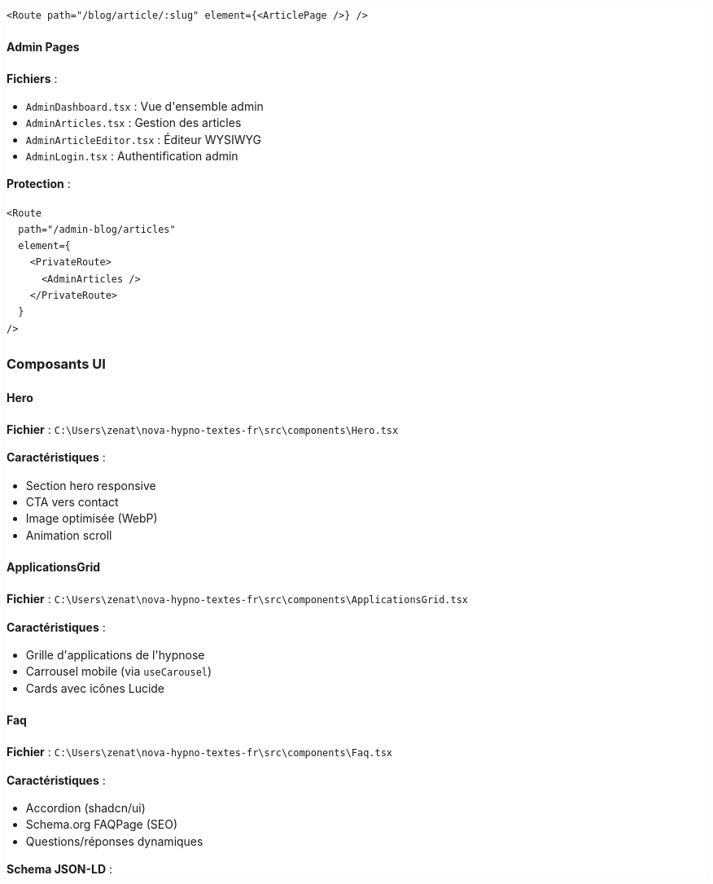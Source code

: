 ```tsx
<Route path="/blog/article/:slug" element={<ArticlePage />} />
```

#### Admin Pages

**Fichiers** :
- `AdminDashboard.tsx` : Vue d'ensemble admin
- `AdminArticles.tsx` : Gestion des articles
- `AdminArticleEditor.tsx` : Éditeur WYSIWYG
- `AdminLogin.tsx` : Authentification admin

**Protection** :

```tsx
<Route
  path="/admin-blog/articles"
  element={
    <PrivateRoute>
      <AdminArticles />
    </PrivateRoute>
  }
/>
```

### Composants UI

#### Hero

**Fichier** : `C:\Users\zenat\nova-hypno-textes-fr\src\components\Hero.tsx`

**Caractéristiques** :
- Section hero responsive
- CTA vers contact
- Image optimisée (WebP)
- Animation scroll

#### ApplicationsGrid

**Fichier** : `C:\Users\zenat\nova-hypno-textes-fr\src\components\ApplicationsGrid.tsx`

**Caractéristiques** :
- Grille d'applications de l'hypnose
- Carrousel mobile (via `useCarousel`)
- Cards avec icônes Lucide

#### Faq

**Fichier** : `C:\Users\zenat\nova-hypno-textes-fr\src\components\Faq.tsx`

**Caractéristiques** :
- Accordion (shadcn/ui)
- Schema.org FAQPage (SEO)
- Questions/réponses dynamiques

**Schema JSON-LD** :
